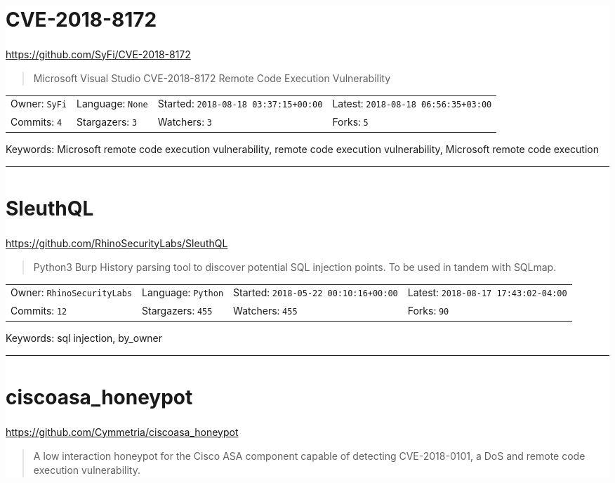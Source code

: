 
# CVE-2018-8172

https://github.com/SyFi/CVE-2018-8172
<blockquote>
Microsoft Visual Studio CVE-2018-8172 Remote Code Execution Vulnerability
</blockquote>

<table><tr>
<tr><td>Owner: <code>SyFi</code></td>
    <td>Language: <code>None</code></td>
    <td>Started: <code>2018-08-18 03:37:15+00:00</code></td>
    <td>Latest: <code>2018-08-18 06:56:35+03:00</code></td></tr>
<tr><td>Commits: <code>4</code></td>
    <td>Stargazers: <code>3</code></td>
    <td>Watchers: <code>3</code></td>
    <td>Forks: <code>5</code></td></tr>
</table>
Keywords: Microsoft remote code execution vulnerability, remote code execution vulnerability, Microsoft remote code execution

---

# SleuthQL

https://github.com/RhinoSecurityLabs/SleuthQL
<blockquote>
Python3 Burp History parsing tool to discover potential SQL injection points. To be used in tandem with SQLmap.
</blockquote>

<table><tr>
<tr><td>Owner: <code>RhinoSecurityLabs</code></td>
    <td>Language: <code>Python</code></td>
    <td>Started: <code>2018-05-22 00:10:16+00:00</code></td>
    <td>Latest: <code>2018-08-17 17:43:02-04:00</code></td></tr>
<tr><td>Commits: <code>12</code></td>
    <td>Stargazers: <code>455</code></td>
    <td>Watchers: <code>455</code></td>
    <td>Forks: <code>90</code></td></tr>
</table>
Keywords: sql injection, by_owner

---

# ciscoasa_honeypot

https://github.com/Cymmetria/ciscoasa_honeypot
<blockquote>
A low interaction honeypot for the Cisco ASA component capable of detecting CVE-2018-0101, a DoS and remote code execution vulnerability.
</blockquote>
